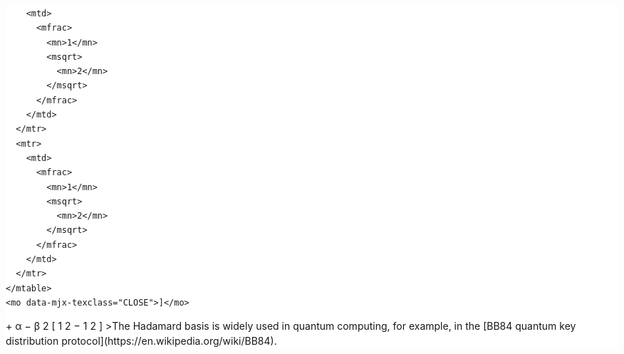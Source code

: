         <mtd>
          <mfrac>
            <mn>1</mn>
            <msqrt>
              <mn>2</mn>
            </msqrt>
          </mfrac>
        </mtd>
      </mtr>
      <mtr>
        <mtd>
          <mfrac>
            <mn>1</mn>
            <msqrt>
              <mn>2</mn>
            </msqrt>
          </mfrac>
        </mtd>
      </mtr>
    </mtable>
    <mo data-mjx-texclass="CLOSE">]</mo>
  </mrow>
  <mo>+</mo>
  <mfrac>
    <mrow>
      <mi>&#x3B1;</mi>
      <mo>&#x2212;</mo>
      <mi>&#x3B2;</mi>
    </mrow>
    <msqrt>
      <mn>2</mn>
    </msqrt>
  </mfrac>
  <mrow data-mjx-texclass="INNER">
    <mo data-mjx-texclass="OPEN">[</mo>
    <mtable columnspacing="1em" rowspacing="4pt">
      <mtr>
        <mtd>
          <mfrac>
            <mn>1</mn>
            <msqrt>
              <mn>2</mn>
            </msqrt>
          </mfrac>
        </mtd>
      </mtr>
      <mtr>
        <mtd>
          <mo>&#x2212;</mo>
          <mfrac>
            <mn>1</mn>
            <msqrt>
              <mn>2</mn>
            </msqrt>
          </mfrac>
        </mtd>
      </mtr>
    </mtable>
    <mo data-mjx-texclass="CLOSE">]</mo>
  </mrow>
</math>
>The Hadamard basis is widely used in quantum computing, for example, in the [BB84 quantum key distribution protocol](https://en.wikipedia.org/wiki/BB84).
